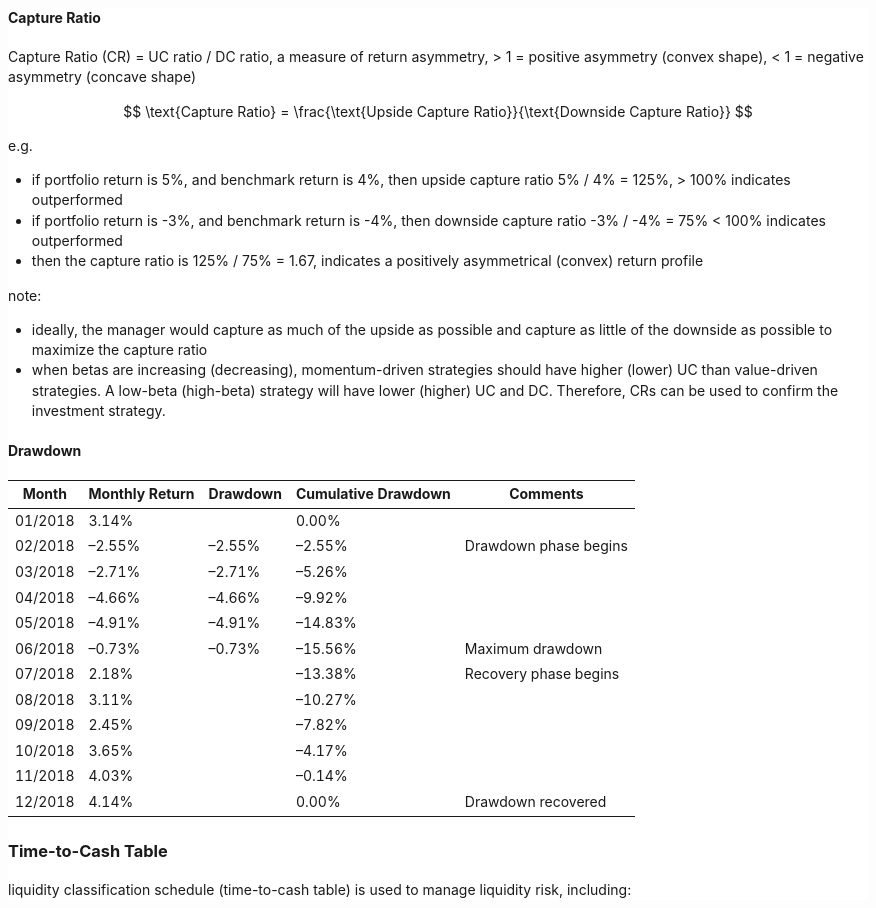 
#### Capture Ratio

Capture Ratio (CR) = UC ratio / DC ratio, a measure of return asymmetry, > 1 = positive asymmetry (convex shape), < 1 = negative asymmetry (concave shape)

$$
\text{Capture Ratio} = \frac{\text{Upside Capture Ratio}}{\text{Downside Capture Ratio}} 
$$

e.g.
- if portfolio return is 5%, and benchmark return is 4%, then upside capture ratio 5% / 4% = 125%, > 100% indicates outperformed
- if portfolio return is -3%, and benchmark return is -4%, then downside capture ratio -3% / -4% = 75% < 100% indicates outperformed
- then the capture ratio is 125% / 75% = 1.67, indicates a positively asymmetrical (convex) return profile

note:
- ideally, the manager would capture as much of the upside as possible and capture as little of the downside as possible to maximize the capture ratio
- when betas are increasing (decreasing), momentum-driven strategies should have higher (lower) UC than value-driven strategies. A low-beta (high-beta) strategy will have lower (higher) UC and DC. Therefore, CRs can be used to confirm the investment strategy.

#### Drawdown

| Month   | Monthly Return | Drawdown | Cumulative Drawdown | Comments              |
| ------- | -------------- | -------- | ------------------- | --------------------- |
| 01/2018 | 3.14%          |          | 0.00%               |                       |
| 02/2018 | –2.55%         | –2.55%   | –2.55%              | Drawdown phase begins |
| 03/2018 | –2.71%         | –2.71%   | –5.26%              |                       |
| 04/2018 | –4.66%         | –4.66%   | –9.92%              |                       |
| 05/2018 | –4.91%         | –4.91%   | –14.83%             |                       |
| 06/2018 | –0.73%         | –0.73%   | –15.56%             | Maximum drawdown      |
| 07/2018 | 2.18%          |          | –13.38%             | Recovery phase begins |
| 08/2018 | 3.11%          |          | –10.27%             |                       |
| 09/2018 | 2.45%          |          | –7.82%              |                       |
| 10/2018 | 3.65%          |          | –4.17%              |                       |
| 11/2018 | 4.03%          |          | –0.14%              |                       |
| 12/2018 | 4.14%          |          | 0.00%               | Drawdown recovered    |

### Time-to-Cash Table

liquidity classification schedule (time-to-cash table) is used to manage liquidity risk, including:
